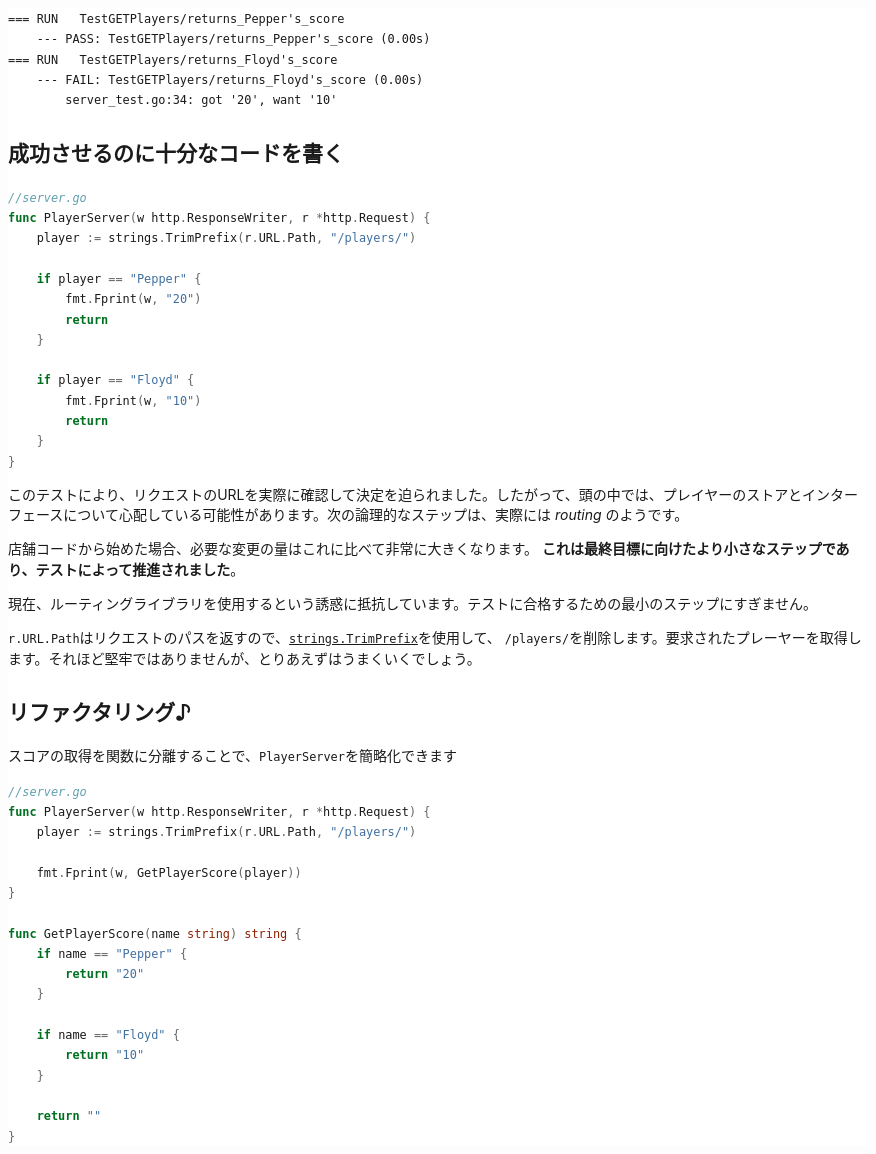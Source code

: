 ```text
=== RUN   TestGETPlayers/returns_Pepper's_score
    --- PASS: TestGETPlayers/returns_Pepper's_score (0.00s)
=== RUN   TestGETPlayers/returns_Floyd's_score
    --- FAIL: TestGETPlayers/returns_Floyd's_score (0.00s)
        server_test.go:34: got '20', want '10'
```

## 成功させるのに十分なコードを書く

```go
//server.go
func PlayerServer(w http.ResponseWriter, r *http.Request) {
    player := strings.TrimPrefix(r.URL.Path, "/players/")

    if player == "Pepper" {
        fmt.Fprint(w, "20")
        return
    }

    if player == "Floyd" {
        fmt.Fprint(w, "10")
        return
    }
}
```

このテストにより、リクエストのURLを実際に確認して決定を迫られました。したがって、頭の中では、プレイヤーのストアとインターフェースについて心配している可能性があります。次の論理的なステップは、実際には _routing_ のようです。

店舗コードから始めた場合、必要な変更の量はこれに比べて非常に大きくなります。 **これは最終目標に向けたより小さなステップであり、テストによって推進されました**。

現在、ルーティングライブラリを使用するという誘惑に抵抗しています。テストに合格するための最小のステップにすぎません。

`r.URL.Path`はリクエストのパスを返すので、[`strings.TrimPrefix`](https://golang.org/pkg/strings/#TrimPrefix)を使用して、 `/players/`を削除します。要求されたプレーヤーを取得します。それほど堅牢ではありませんが、とりあえずはうまくいくでしょう。

## リファクタリング♪

スコアの取得を関数に分離することで、`PlayerServer`を簡略化できます

```go
//server.go
func PlayerServer(w http.ResponseWriter, r *http.Request) {
    player := strings.TrimPrefix(r.URL.Path, "/players/")

    fmt.Fprint(w, GetPlayerScore(player))
}

func GetPlayerScore(name string) string {
    if name == "Pepper" {
        return "20"
    }

    if name == "Floyd" {
        return "10"
    }

    return ""
}
```

